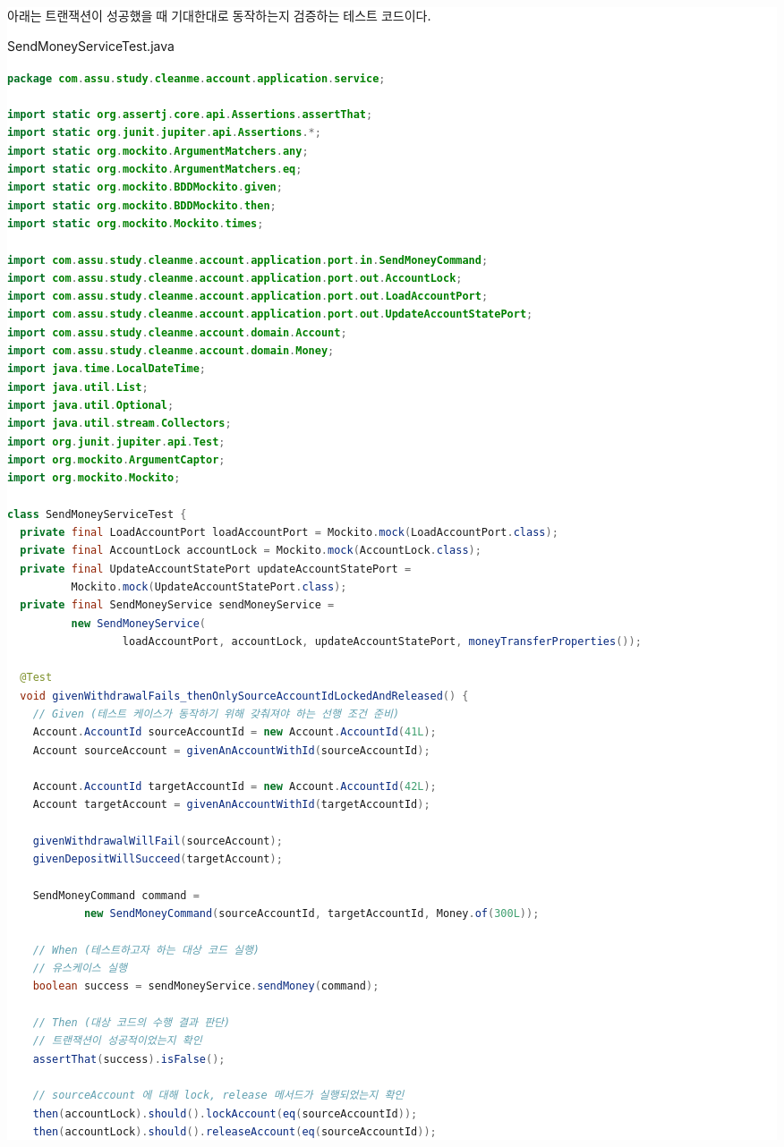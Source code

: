 아래는 트랜잭션이 성공했을 때 기대한대로 동작하는지 검증하는 테스트 코드이다.

SendMoneyServiceTest.java
```java
package com.assu.study.cleanme.account.application.service;

import static org.assertj.core.api.Assertions.assertThat;
import static org.junit.jupiter.api.Assertions.*;
import static org.mockito.ArgumentMatchers.any;
import static org.mockito.ArgumentMatchers.eq;
import static org.mockito.BDDMockito.given;
import static org.mockito.BDDMockito.then;
import static org.mockito.Mockito.times;

import com.assu.study.cleanme.account.application.port.in.SendMoneyCommand;
import com.assu.study.cleanme.account.application.port.out.AccountLock;
import com.assu.study.cleanme.account.application.port.out.LoadAccountPort;
import com.assu.study.cleanme.account.application.port.out.UpdateAccountStatePort;
import com.assu.study.cleanme.account.domain.Account;
import com.assu.study.cleanme.account.domain.Money;
import java.time.LocalDateTime;
import java.util.List;
import java.util.Optional;
import java.util.stream.Collectors;
import org.junit.jupiter.api.Test;
import org.mockito.ArgumentCaptor;
import org.mockito.Mockito;

class SendMoneyServiceTest {
  private final LoadAccountPort loadAccountPort = Mockito.mock(LoadAccountPort.class);
  private final AccountLock accountLock = Mockito.mock(AccountLock.class);
  private final UpdateAccountStatePort updateAccountStatePort =
          Mockito.mock(UpdateAccountStatePort.class);
  private final SendMoneyService sendMoneyService =
          new SendMoneyService(
                  loadAccountPort, accountLock, updateAccountStatePort, moneyTransferProperties());

  @Test
  void givenWithdrawalFails_thenOnlySourceAccountIdLockedAndReleased() {
    // Given (테스트 케이스가 동작하기 위해 갖춰져야 하는 선행 조건 준비)
    Account.AccountId sourceAccountId = new Account.AccountId(41L);
    Account sourceAccount = givenAnAccountWithId(sourceAccountId);

    Account.AccountId targetAccountId = new Account.AccountId(42L);
    Account targetAccount = givenAnAccountWithId(targetAccountId);

    givenWithdrawalWillFail(sourceAccount);
    givenDepositWillSucceed(targetAccount);

    SendMoneyCommand command =
            new SendMoneyCommand(sourceAccountId, targetAccountId, Money.of(300L));

    // When (테스트하고자 하는 대상 코드 실행)
    // 유스케이스 실행
    boolean success = sendMoneyService.sendMoney(command);

    // Then (대상 코드의 수행 결과 판단)
    // 트랜잭션이 성공적이었는지 확인
    assertThat(success).isFalse();

    // sourceAccount 에 대해 lock, release 메서드가 실행되었는지 확인
    then(accountLock).should().lockAccount(eq(sourceAccountId));
    then(accountLock).should().releaseAccount(eq(sourceAccountId));

```